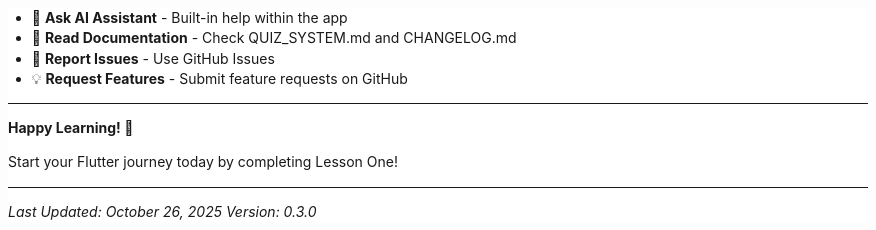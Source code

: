 - 🤖 **Ask AI Assistant** - Built-in help within the app
- 📖 **Read Documentation** - Check QUIZ_SYSTEM.md and CHANGELOG.md
- 🐛 **Report Issues** - Use GitHub Issues
- 💡 **Request Features** - Submit feature requests on GitHub

---

**Happy Learning! 🎉**

Start your Flutter journey today by completing Lesson One!

---

*Last Updated: October 26, 2025*
*Version: 0.3.0*

